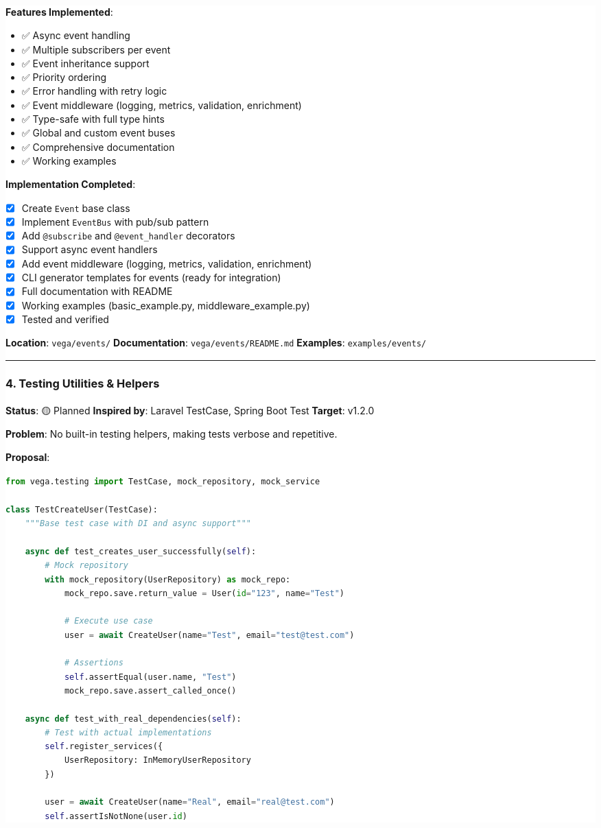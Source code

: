 **Features Implemented**:
- ✅ Async event handling
- ✅ Multiple subscribers per event
- ✅ Event inheritance support
- ✅ Priority ordering
- ✅ Error handling with retry logic
- ✅ Event middleware (logging, metrics, validation, enrichment)
- ✅ Type-safe with full type hints
- ✅ Global and custom event buses
- ✅ Comprehensive documentation
- ✅ Working examples

**Implementation Completed**:
- [x] Create `Event` base class
- [x] Implement `EventBus` with pub/sub pattern
- [x] Add `@subscribe` and `@event_handler` decorators
- [x] Support async event handlers
- [x] Add event middleware (logging, metrics, validation, enrichment)
- [x] CLI generator templates for events (ready for integration)
- [x] Full documentation with README
- [x] Working examples (basic_example.py, middleware_example.py)
- [x] Tested and verified

**Location**: `vega/events/`
**Documentation**: `vega/events/README.md`
**Examples**: `examples/events/`

---

### 4. Testing Utilities & Helpers
**Status**: 🟡 Planned
**Inspired by**: Laravel TestCase, Spring Boot Test
**Target**: v1.2.0

**Problem**: No built-in testing helpers, making tests verbose and repetitive.

**Proposal**:
```python
from vega.testing import TestCase, mock_repository, mock_service

class TestCreateUser(TestCase):
    """Base test case with DI and async support"""

    async def test_creates_user_successfully(self):
        # Mock repository
        with mock_repository(UserRepository) as mock_repo:
            mock_repo.save.return_value = User(id="123", name="Test")

            # Execute use case
            user = await CreateUser(name="Test", email="test@test.com")

            # Assertions
            self.assertEqual(user.name, "Test")
            mock_repo.save.assert_called_once()

    async def test_with_real_dependencies(self):
        # Test with actual implementations
        self.register_services({
            UserRepository: InMemoryUserRepository
        })

        user = await CreateUser(name="Real", email="real@test.com")
        self.assertIsNotNone(user.id)
```
